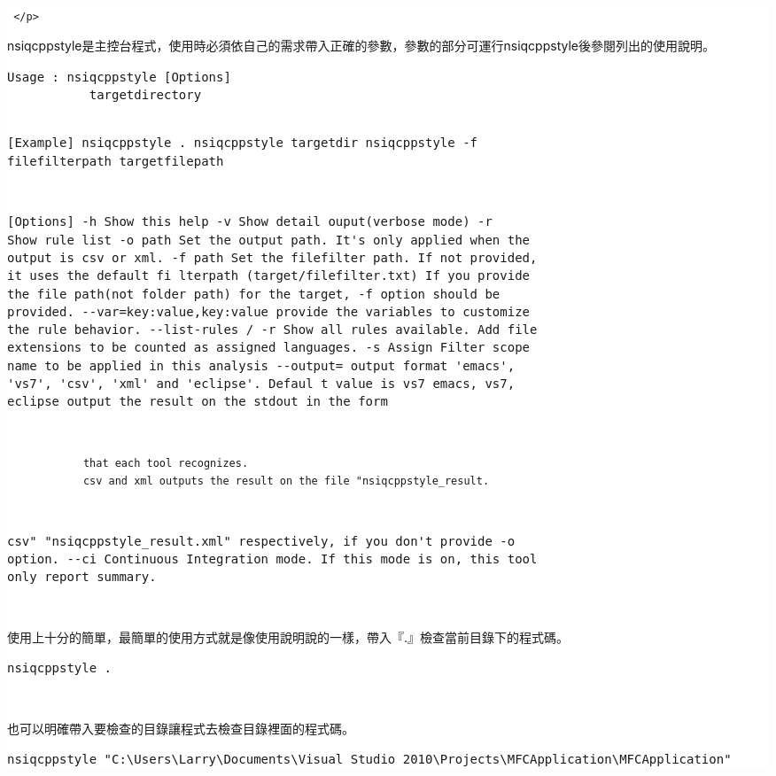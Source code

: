 	 </p>
<p>
	nsiqcppstyle是主控台程式，使用時必須依自己的需求帶入正確的參數，參數的部分可運行nsiqcppstyle後參閱列出的使用說明。</p>
<div class="wlWriterSmartContent" id="scid:812469c5-0cb0-4c63-8c15-c81123a09de7:573f9376-fb06-449a-bec1-bf835fd47b7f" style="padding-bottom: 0px; margin: 0px; padding-left: 0px; padding-right: 0px; display: inline; float: none; padding-top: 0px">
	<pre class="xml" name="code">
Usage : nsiqcppstyle [Options]
           targetdirectory

[Example]
   nsiqcppstyle .
   nsiqcppstyle targetdir
   nsiqcppstyle -f filefilterpath targetfilepath

[Options]
  -h            Show this help
  -v            Show detail ouput(verbose mode)
  -r            Show rule list
  -o path       Set the output path. It's only applied when the output is csv or
 xml.
  -f path       Set the filefilter path. If not provided, it uses the default fi
lterpath
                (target/filefilter.txt)
                If you provide the file path(not folder path) for the target,
                -f option should be provided.
  --var=key:value,key:value
                provide the variables to customize the rule behavior.
  --list-rules / -r  Show all rules available.
                Add file extensions to be counted as assigned languages.
  -s            Assign Filter scope name to be applied in this analysis
  --output=     output format 'emacs', 'vs7', 'csv', 'xml' and 'eclipse'. Defaul
t value is vs7
                emacs, vs7, eclipse output the result on the stdout in the form

                that each tool recognizes.
                csv and xml outputs the result on the file "nsiqcppstyle_result.
csv"
                "nsiqcppstyle_result.xml" respectively, if you don't provide -o
option.
  --ci          Continuous Integration mode. If this mode is on, this tool only
report summary.</pre>
</div>
<p>
	 </p>
<p>
	使用上十分的簡單，最簡單的使用方式就是像使用說明說的一樣，帶入『.』檢查當前目錄下的程式碼。</p>
<div class="wlWriterSmartContent" id="scid:812469c5-0cb0-4c63-8c15-c81123a09de7:e91ef18d-d251-459f-945a-36ea4048979e" style="padding-bottom: 0px; margin: 0px; padding-left: 0px; padding-right: 0px; display: inline; float: none; padding-top: 0px">
	<pre class="xml" name="code">
nsiqcppstyle .</pre>
</div>
<p>
	 </p>
<p>
	也可以明確帶入要檢查的目錄讓程式去檢查目錄裡面的程式碼。</p>
<div class="wlWriterSmartContent" id="scid:812469c5-0cb0-4c63-8c15-c81123a09de7:5469d207-c4e1-4ea3-ac71-26c00c5972ae" style="padding-bottom: 0px; margin: 0px; padding-left: 0px; padding-right: 0px; display: inline; float: none; padding-top: 0px">
	<pre class="c" name="code">
nsiqcppstyle "C:\Users\Larry\Documents\Visual Studio 2010\Projects\MFCApplication\MFCApplication"</pre>
</div>
<p>